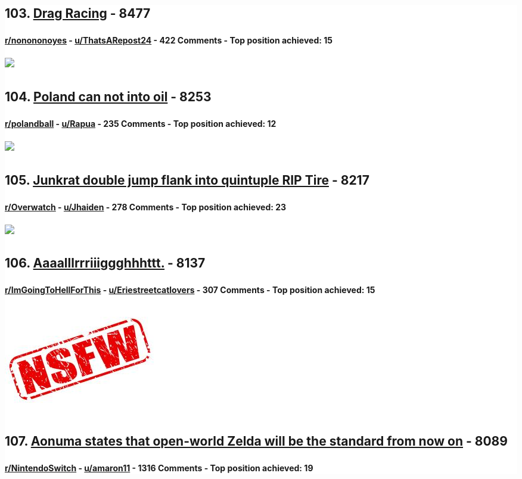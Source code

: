 ## 103. [Drag Racing](http://reddit.com/r/nonononoyes/comments/63fd42/drag_racing/) - 8477
#### [r/nonononoyes](http://reddit.com/r/nonononoyes) - [u/ThatsARepost24](http://reddit.com/u/ThatsARepost24) - 422 Comments - Top position achieved: 15

<a href="https://gfycat.com/FeminineSpotlessEelelephant"><img src="https://b.thumbs.redditmedia.com/nZpCRO1uqdu-aMmKAFt-60Hr8VPFPzzAOPBHtKGoNOQ.jpg"></img></a>

## 104. [Poland can not into oil](http://reddit.com/r/polandball/comments/63dtbt/poland_can_not_into_oil/) - 8253
#### [r/polandball](http://reddit.com/r/polandball) - [u/Rapua](http://reddit.com/u/Rapua) - 235 Comments - Top position achieved: 12

<a href="http://i.imgur.com/B6wnV.png"><img src="https://a.thumbs.redditmedia.com/SNhhAx3yIQlVaess28F_IcXfnp_WC1wntVBrWo8rJy4.jpg"></img></a>

## 105. [Junkrat double jump flank into quintuple RIP Tire](http://reddit.com/r/Overwatch/comments/63ep5u/junkrat_double_jump_flank_into_quintuple_rip_tire/) - 8217
#### [r/Overwatch](http://reddit.com/r/Overwatch) - [u/Jhaiden](http://reddit.com/u/Jhaiden) - 278 Comments - Top position achieved: 23

<a href="https://gfycat.com/SatisfiedImpeccableAfghanhound"><img src="https://a.thumbs.redditmedia.com/ka04UqtJMhFUc008z6K9V_UmRmwlcYn2Ezj2ErqmAJ4.jpg"></img></a>

## 106. [Aaaalllrrriiiggghhhttt.](http://reddit.com/r/ImGoingToHellForThis/comments/63dj3b/aaaalllrrriiiggghhhttt/) - 8137
#### [r/ImGoingToHellForThis](http://reddit.com/r/ImGoingToHellForThis) - [u/Eriestreetcatlovers](http://reddit.com/u/Eriestreetcatlovers) - 307 Comments - Top position achieved: 15

<a href="https://i.reddituploads.com/83481dd329ec44a4a915c0f8bd19db55?fit=max&amp;h=1536&amp;w=1536&amp;s=3d2b8f04907f771aef210d7b42b935da"><img src="https://github.com/mgerb/top-of-reddit/raw/master/nsfw.jpg"></img></a>

## 107. [Aonuma states that open-world Zelda will be the standard from now on](http://reddit.com/r/NintendoSwitch/comments/63e786/aonuma_states_that_openworld_zelda_will_be_the/) - 8089
#### [r/NintendoSwitch](http://reddit.com/r/NintendoSwitch) - [u/amaron11](http://reddit.com/u/amaron11) - 1316 Comments - Top position achieved: 19
